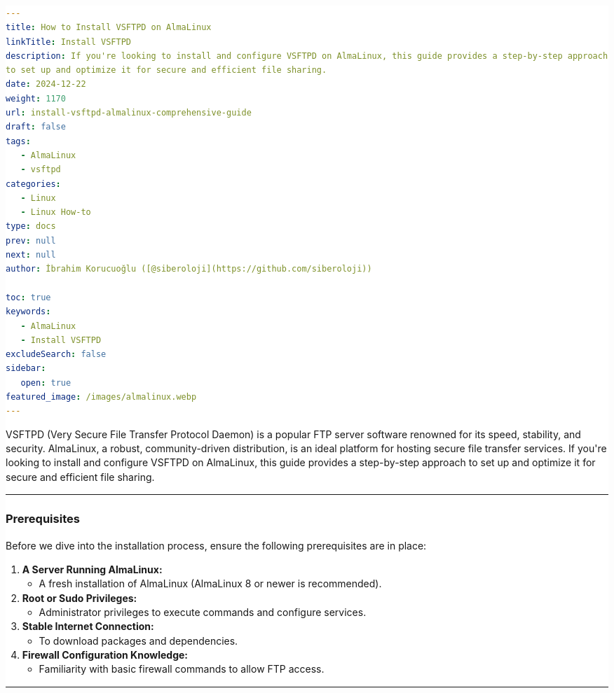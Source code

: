 ```yaml
---
title: How to Install VSFTPD on AlmaLinux
linkTitle: Install VSFTPD
description: If you're looking to install and configure VSFTPD on AlmaLinux, this guide provides a step-by-step approach to set up and optimize it for secure and efficient file sharing.
date: 2024-12-22
weight: 1170
url: install-vsftpd-almalinux-comprehensive-guide
draft: false
tags:
   - AlmaLinux
   - vsftpd
categories:
   - Linux
   - Linux How-to
type: docs
prev: null
next: null
author: İbrahim Korucuoğlu ([@siberoloji](https://github.com/siberoloji))

toc: true
keywords:
   - AlmaLinux
   - Install VSFTPD
excludeSearch: false
sidebar:
   open: true
featured_image: /images/almalinux.webp
---
```

VSFTPD (Very Secure File Transfer Protocol Daemon) is a popular FTP server software renowned for its speed, stability, and security. AlmaLinux, a robust, community-driven distribution, is an ideal platform for hosting secure file transfer services. If you're looking to install and configure VSFTPD on AlmaLinux, this guide provides a step-by-step approach to set up and optimize it for secure and efficient file sharing.

---

### **Prerequisites**

Before we dive into the installation process, ensure the following prerequisites are in place:  

1. **A Server Running AlmaLinux:**  
   - A fresh installation of AlmaLinux (AlmaLinux 8 or newer is recommended).  
2. **Root or Sudo Privileges:**  
   - Administrator privileges to execute commands and configure services.  
3. **Stable Internet Connection:**  
   - To download packages and dependencies.  
4. **Firewall Configuration Knowledge:**  
   - Familiarity with basic firewall commands to allow FTP access.  

---